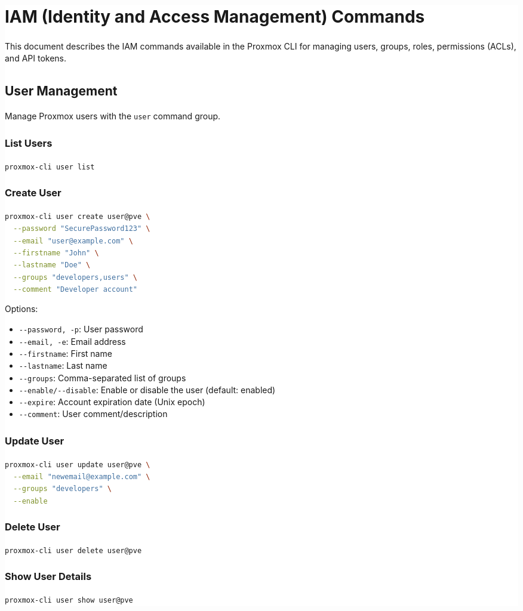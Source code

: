 # IAM (Identity and Access Management) Commands

This document describes the IAM commands available in the Proxmox CLI for managing users, groups, roles, permissions (ACLs), and API tokens.

## User Management

Manage Proxmox users with the `user` command group.

### List Users
```bash
proxmox-cli user list
```

### Create User
```bash
proxmox-cli user create user@pve \
  --password "SecurePassword123" \
  --email "user@example.com" \
  --firstname "John" \
  --lastname "Doe" \
  --groups "developers,users" \
  --comment "Developer account"
```

Options:
- `--password, -p`: User password
- `--email, -e`: Email address
- `--firstname`: First name
- `--lastname`: Last name
- `--groups`: Comma-separated list of groups
- `--enable/--disable`: Enable or disable the user (default: enabled)
- `--expire`: Account expiration date (Unix epoch)
- `--comment`: User comment/description

### Update User
```bash
proxmox-cli user update user@pve \
  --email "newemail@example.com" \
  --groups "developers" \
  --enable
```

### Delete User
```bash
proxmox-cli user delete user@pve
```

### Show User Details
```bash
proxmox-cli user show user@pve
```
